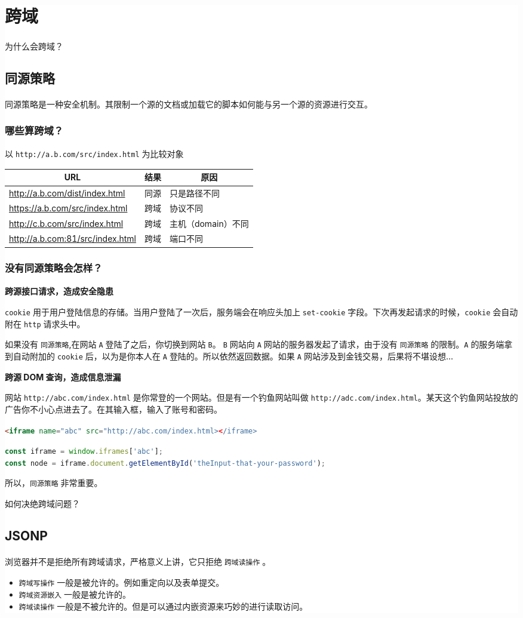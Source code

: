 # 跨域

为什么会跨域？

## 同源策略

同源策略是一种安全机制。其限制一个源的文档或加载它的脚本如何能与另一个源的资源进行交互。

### 哪些算跨域？

以 `http://a.b.com/src/index.html` 为比较对象

| URL                              | 结果 | 原因               |
| -------------------------------- | ---- | ------------------ |
| http://a.b.com/dist/index.html   | 同源 | 只是路径不同       |
| https://a.b.com/src/index.html   | 跨域 | 协议不同           |
| http://c.b.com/src/index.html    | 跨域 | 主机（domain）不同 |
| http://a.b.com:81/src/index.html | 跨域 | 端口不同           |

### 没有同源策略会怎样？

**跨源接口请求，造成安全隐患**

`cookie` 用于用户登陆信息的存储。当用户登陆了一次后，服务端会在响应头加上 `set-cookie` 字段。下次再发起请求的时候，`cookie` 会自动附在 `http` 请求头中。

如果没有 `同源策略`,在网站 `A` 登陆了之后，你切换到网站 `B`。 `B` 网站向 `A` 网站的服务器发起了请求，由于没有 `同源策略` 的限制。`A` 的服务端拿到自动附加的 `cookie` 后，以为是你本人在 `A` 登陆的。所以依然返回数据。如果 `A` 网站涉及到金钱交易，后果将不堪设想...

**跨源 DOM 查询，造成信息泄漏**

网站 `http://abc.com/index.html` 是你常登的一个网站。但是有一个钓鱼网站叫做 `http://adc.com/index.html`。某天这个钓鱼网站投放的广告你不小心点进去了。在其输入框，输入了账号和密码。

```html
<iframe name="abc" src="http://abc.com/index.html></iframe>
```

```js
const iframe = window.iframes['abc'];
const node = iframe.document.getElementById('theInput-that-your-password');
```

所以，`同源策略` 非常重要。

如何决绝跨域问题？

## JSONP

浏览器并不是拒绝所有跨域请求，严格意义上讲，它只拒绝 `跨域读操作` 。

-   `跨域写操作` 一般是被允许的。例如重定向以及表单提交。
-   `跨域资源嵌入` 一般是被允许的。
-   `跨域读操作` 一般是不被允许的。但是可以通过内嵌资源来巧妙的进行读取访问。
